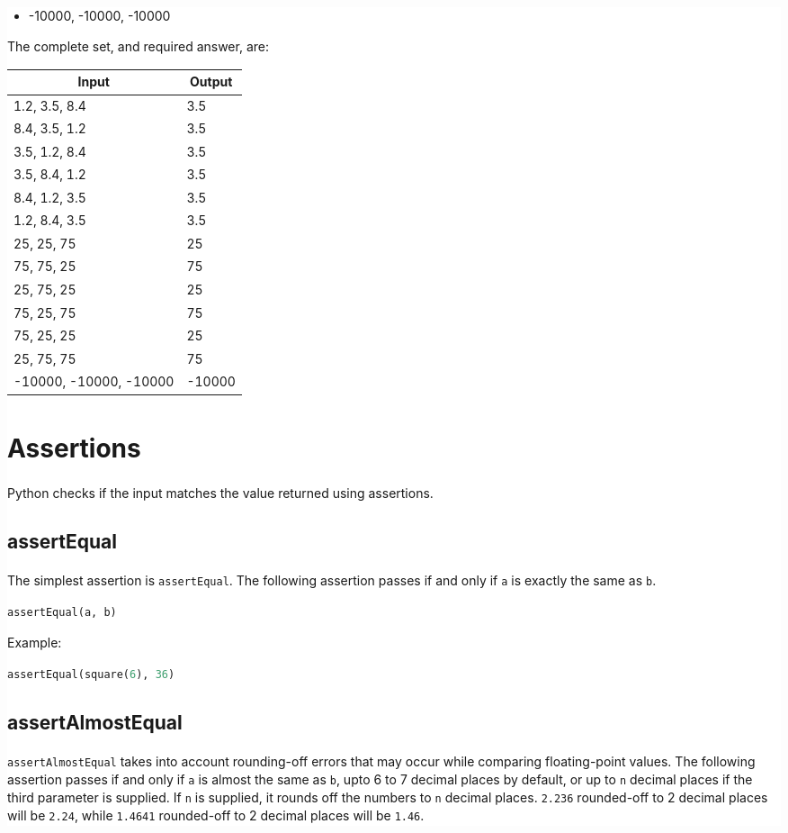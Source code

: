 - -10000, -10000, -10000

The complete set, and required answer, are:

|Input|Output|
|-----|------|
|1.2, 3.5, 8.4|3.5|
|8.4, 3.5, 1.2|3.5|
|3.5, 1.2, 8.4|3.5|
|3.5, 8.4, 1.2|3.5|
|8.4, 1.2, 3.5|3.5|
|1.2, 8.4, 3.5|3.5|
|25, 25, 75|25|
|75, 75, 25|75|
|25, 75, 25|25|
|75, 25, 75|75|
|75, 25, 25|25|
|25, 75, 75|75|
|-10000, -10000, -10000|-10000|

# Assertions

Python checks if the input matches the value returned using assertions.

## assertEqual
The simplest assertion is `assertEqual`. The following assertion passes if and only if `a` is exactly the same as `b`.

```python
assertEqual(a, b)
```

Example:

```python 
assertEqual(square(6), 36)
```

## assertAlmostEqual
`assertAlmostEqual` takes into account rounding-off errors that may occur while comparing floating-point values. The following assertion passes if and only if `a` is almost the same as `b`, upto 6 to 7 decimal places by default, or up to `n` decimal places if the third parameter is supplied. If `n` is supplied, it rounds off the numbers to `n` decimal places. `2.236` rounded-off to 2 decimal places will be `2.24`, while `1.4641` rounded-off to 2 decimal places will be `1.46`.
